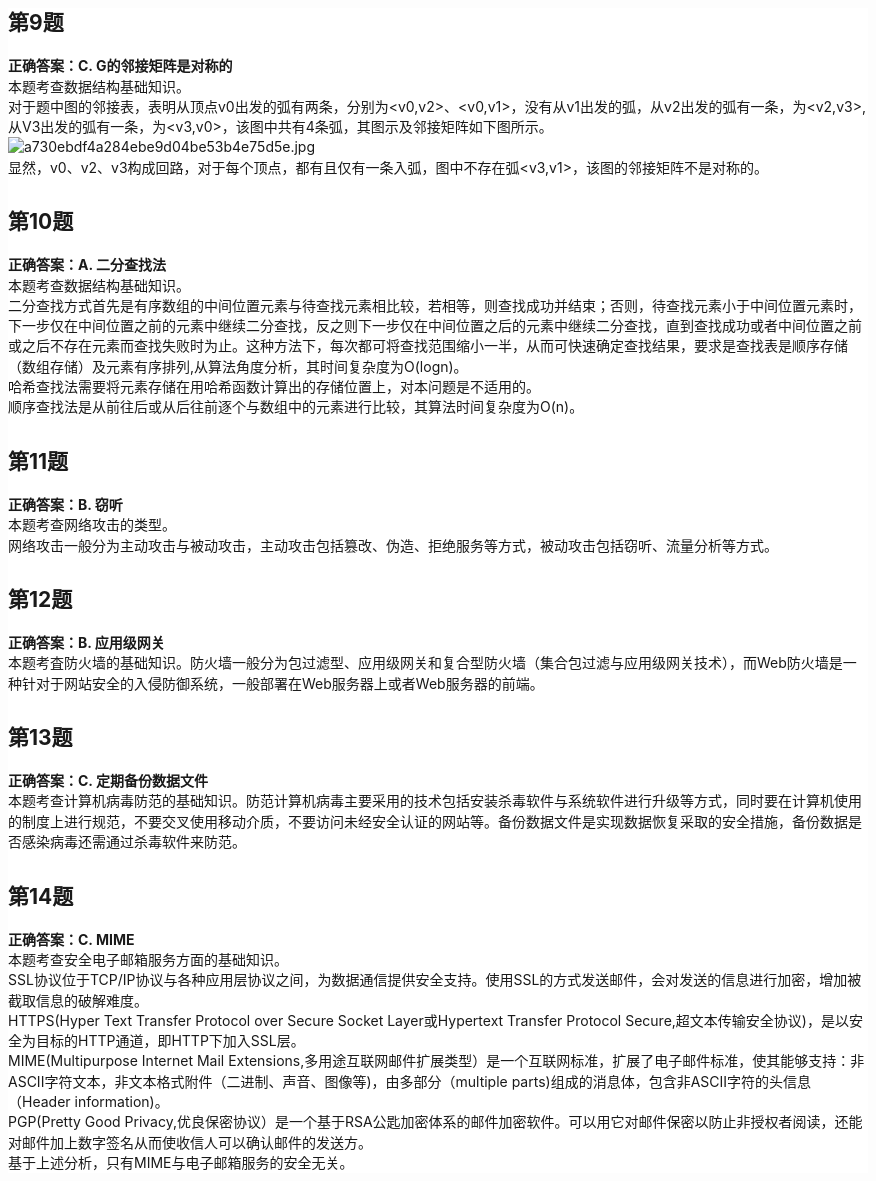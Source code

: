 
## 第9题 ##

**正确答案：C. G的邻接矩阵是对称的**  
本题考查数据结构基础知识。  
对于题中图的邻接表，表明从顶点v0出发的弧有两条，分别为&lt;v0,v2&gt;、&lt;v0,v1&gt;，没有从v1出发的弧，从v2出发的弧有一条，为&lt;v2,v3&gt;,从V3出发的弧有一条，为&lt;v3,v0&gt;，该图中共有4条弧，其图示及邻接矩阵如下图所示。  
![a730ebdf4a284ebe9d04be53b4e75d5e.jpg][]  
显然，v0、v2、v3构成回路，对于每个顶点，都有且仅有一条入弧，图中不存在弧&lt;v3,v1&gt;，该图的邻接矩阵不是对称的。  


## 第10题 ##

**正确答案：A. 二分查找法**  
本题考查数据结构基础知识。  
二分查找方式首先是有序数组的中间位置元素与待查找元素相比较，若相等，则查找成功并结束；否则，待查找元素小于中间位置元素时，下一步仅在中间位置之前的元素中继续二分查找，反之则下一步仅在中间位置之后的元素中继续二分查找，直到查找成功或者中间位置之前或之后不存在元素而查找失败时为止。这种方法下，每次都可将查找范围缩小一半，从而可快速确定查找结果，要求是查找表是顺序存储（数组存储）及元素有序排列,从算法角度分析，其时间复杂度为O(logn)。  
哈希查找法需要将元素存储在用哈希函数计算出的存储位置上，对本问题是不适用的。  
顺序查找法是从前往后或从后往前逐个与数组中的元素进行比较，其算法时间复杂度为O(n)。  


## 第11题 ##

**正确答案：B. 窃听**  
本题考查网络攻击的类型。  
网络攻击一般分为主动攻击与被动攻击，主动攻击包括篡改、伪造、拒绝服务等方式，被动攻击包括窃听、流量分析等方式。  


## 第12题 ##

**正确答案：B. 应用级网关**  
本题考査防火墙的基础知识。防火墙一般分为包过滤型、应用级网关和复合型防火墙（集合包过滤与应用级网关技术），而Web防火墙是一种针对于网站安全的入侵防御系统，一般部署在Web服务器上或者Web服务器的前端。  


## 第13题 ##

**正确答案：C. 定期备份数据文件**  
本题考查计算机病毒防范的基础知识。防范计算机病毒主要采用的技术包括安装杀毒软件与系统软件进行升级等方式，同时要在计算机使用的制度上进行规范，不要交叉使用移动介质，不要访问未经安全认证的网站等。备份数据文件是实现数据恢复采取的安全措施，备份数据是否感染病毒还需通过杀毒软件来防范。  


## 第14题 ##

**正确答案：C. MIME**  
本题考查安全电子邮箱服务方面的基础知识。  
SSL协议位于TCP/IP协议与各种应用层协议之间，为数据通信提供安全支持。使用SSL的方式发送邮件，会对发送的信息进行加密，增加被截取信息的破解难度。  
HTTPS(Hyper Text Transfer Protocol over Secure Socket Layer或Hypertext Transfer Protocol Secure,超文本传输安全协议)，是以安全为目标的HTTP通道，即HTTP下加入SSL层。  
MIME(Multipurpose Internet Mail Extensions,多用途互联网邮件扩展类型）是一个互联网标准，扩展了电子邮件标准，使其能够支持：非ASCII字符文本，非文本格式附件（二进制、声音、图像等)，由多部分（multiple parts)组成的消息体，包含非ASCII字符的头信息（Header information)。  
PGP(Pretty Good Privacy,优良保密协议）是一个基于RSA公匙加密体系的邮件加密软件。可以用它对邮件保密以防止非授权者阅读，还能对邮件加上数字签名从而使收信人可以确认邮件的发送方。  
基于上述分析，只有MIME与电子邮箱服务的安全无关。  


[92dbf16986484af6bf43d16cb6d1095c.jpg]: https://www.xkxxkx.cn/file/exam/software/数据库系统工程师/综合知识/第7题/92dbf16986484af6bf43d16cb6d1095c.jpg
[6af94c0f294247c093a0dd712410ad96.jpg]: https://www.xkxxkx.cn/file/exam/software/数据库系统工程师/综合知识/第7题/6af94c0f294247c093a0dd712410ad96.jpg
[49ec62f3da6543a39c5c6a96b0d4a17b.jpg]: https://www.xkxxkx.cn/file/exam/software/数据库系统工程师/综合知识/第7题/49ec62f3da6543a39c5c6a96b0d4a17b.jpg
[01e6a5635b03406789a7248f7fc60fe2.jpg]: https://www.xkxxkx.cn/file/exam/software/数据库系统工程师/综合知识/第8题/01e6a5635b03406789a7248f7fc60fe2.jpg
[a730ebdf4a284ebe9d04be53b4e75d5e.jpg]: https://www.xkxxkx.cn/file/exam/software/数据库系统工程师/综合知识/第9题/a730ebdf4a284ebe9d04be53b4e75d5e.jpg
[517b89a0f278425ca9ecbecb62268b17.jpg]: https://www.xkxxkx.cn/file/exam/software/数据库系统工程师/综合知识/第20题/517b89a0f278425ca9ecbecb62268b17.jpg
[432317eddf774f4286ecf466b4510c0c.jpg]: https://www.xkxxkx.cn/file/exam/software/数据库系统工程师/综合知识/第39题/432317eddf774f4286ecf466b4510c0c.jpg
[035b6c8b1c35433cba6454ced57cab74.jpg]: https://www.xkxxkx.cn/file/exam/software/数据库系统工程师/综合知识/第39题/035b6c8b1c35433cba6454ced57cab74.jpg
[a5990c1c056143d48d2ba981228fb13b.jpg]: https://www.xkxxkx.cn/file/exam/software/数据库系统工程师/综合知识/第39题/a5990c1c056143d48d2ba981228fb13b.jpg